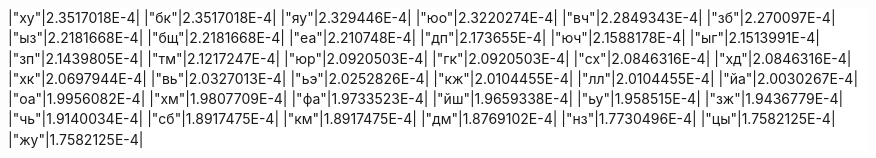 |"ху"|2.3517018E-4|
|"бк"|2.3517018E-4|
|"яу"|2.329446E-4|
|"юо"|2.3220274E-4|
|"вч"|2.2849343E-4|
|"зб"|2.270097E-4|
|"ыз"|2.2181668E-4|
|"бщ"|2.2181668E-4|
|"еа"|2.210748E-4|
|"дп"|2.173655E-4|
|"юч"|2.1588178E-4|
|"ыг"|2.1513991E-4|
|"зп"|2.1439805E-4|
|"тм"|2.1217247E-4|
|"юр"|2.0920503E-4|
|"гк"|2.0920503E-4|
|"сх"|2.0846316E-4|
|"хд"|2.0846316E-4|
|"хк"|2.0697944E-4|
|"вь"|2.0327013E-4|
|"ьэ"|2.0252826E-4|
|"кж"|2.0104455E-4|
|"лл"|2.0104455E-4|
|"йа"|2.0030267E-4|
|"оа"|1.9956082E-4|
|"хм"|1.9807709E-4|
|"фа"|1.9733523E-4|
|"йш"|1.9659338E-4|
|"ьу"|1.958515E-4|
|"зж"|1.9436779E-4|
|"чь"|1.9140034E-4|
|"сб"|1.8917475E-4|
|"км"|1.8917475E-4|
|"дм"|1.8769102E-4|
|"нз"|1.7730496E-4|
|"цы"|1.7582125E-4|
|"жу"|1.7582125E-4|